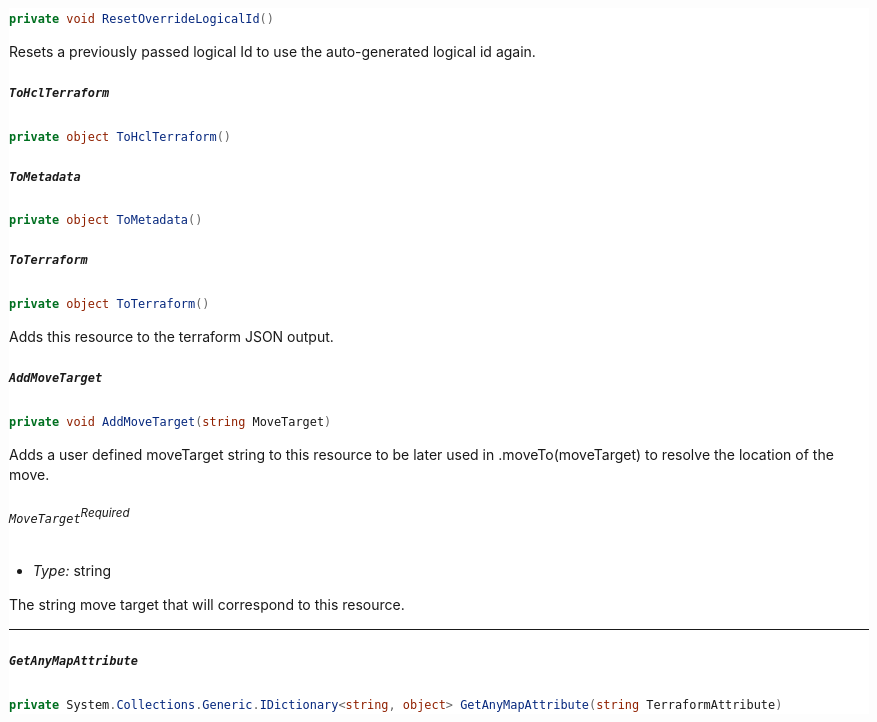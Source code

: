 ```csharp
private void ResetOverrideLogicalId()
```

Resets a previously passed logical Id to use the auto-generated logical id again.

##### `ToHclTerraform` <a name="ToHclTerraform" id="@cdktf/provider-opentelekomcloud.wafFalsealarmmaskingRuleV1.WafFalsealarmmaskingRuleV1.toHclTerraform"></a>

```csharp
private object ToHclTerraform()
```

##### `ToMetadata` <a name="ToMetadata" id="@cdktf/provider-opentelekomcloud.wafFalsealarmmaskingRuleV1.WafFalsealarmmaskingRuleV1.toMetadata"></a>

```csharp
private object ToMetadata()
```

##### `ToTerraform` <a name="ToTerraform" id="@cdktf/provider-opentelekomcloud.wafFalsealarmmaskingRuleV1.WafFalsealarmmaskingRuleV1.toTerraform"></a>

```csharp
private object ToTerraform()
```

Adds this resource to the terraform JSON output.

##### `AddMoveTarget` <a name="AddMoveTarget" id="@cdktf/provider-opentelekomcloud.wafFalsealarmmaskingRuleV1.WafFalsealarmmaskingRuleV1.addMoveTarget"></a>

```csharp
private void AddMoveTarget(string MoveTarget)
```

Adds a user defined moveTarget string to this resource to be later used in .moveTo(moveTarget) to resolve the location of the move.

###### `MoveTarget`<sup>Required</sup> <a name="MoveTarget" id="@cdktf/provider-opentelekomcloud.wafFalsealarmmaskingRuleV1.WafFalsealarmmaskingRuleV1.addMoveTarget.parameter.moveTarget"></a>

- *Type:* string

The string move target that will correspond to this resource.

---

##### `GetAnyMapAttribute` <a name="GetAnyMapAttribute" id="@cdktf/provider-opentelekomcloud.wafFalsealarmmaskingRuleV1.WafFalsealarmmaskingRuleV1.getAnyMapAttribute"></a>

```csharp
private System.Collections.Generic.IDictionary<string, object> GetAnyMapAttribute(string TerraformAttribute)
```
